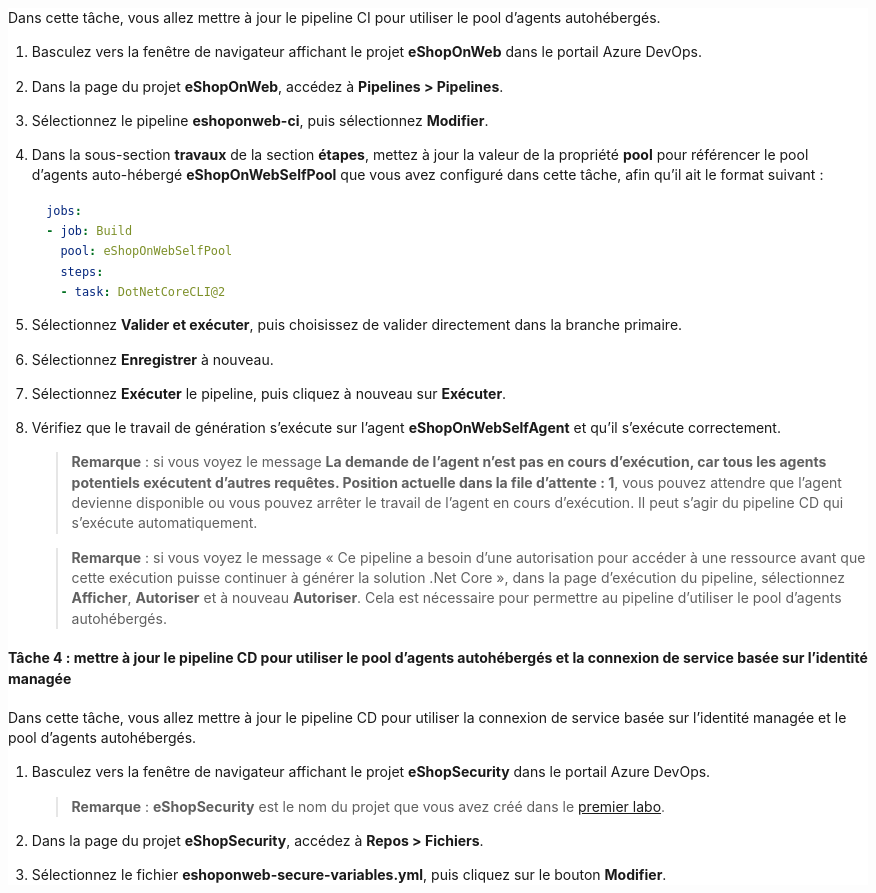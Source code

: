 Dans cette tâche, vous allez mettre à jour le pipeline CI pour utiliser le pool d’agents autohébergés.

1. Basculez vers la fenêtre de navigateur affichant le projet **eShopOnWeb** dans le portail Azure DevOps.

1. Dans la page du projet **eShopOnWeb**, accédez à **Pipelines > Pipelines**.

1. Sélectionnez le pipeline **eshoponweb-ci**, puis sélectionnez **Modifier**.

1. Dans la sous-section **travaux** de la section **étapes**, mettez à jour la valeur de la propriété **pool** pour référencer le pool d’agents auto-hébergé **eShopOnWebSelfPool** que vous avez configuré dans cette tâche, afin qu’il ait le format suivant :

   ```yaml
     jobs:
     - job: Build
       pool: eShopOnWebSelfPool
       steps:
       - task: DotNetCoreCLI@2
   ```

1. Sélectionnez **Valider et exécuter**, puis choisissez de valider directement dans la branche primaire.

1. Sélectionnez **Enregistrer** à nouveau.

1. Sélectionnez **Exécuter** le pipeline, puis cliquez à nouveau sur **Exécuter**.

1. Vérifiez que le travail de génération s’exécute sur l’agent **eShopOnWebSelfAgent** et qu’il s’exécute correctement.

    > **Remarque** : si vous voyez le message **La demande de l’agent n’est pas en cours d’exécution, car tous les agents potentiels exécutent d’autres requêtes. Position actuelle dans la file d’attente : 1**, vous pouvez attendre que l’agent devienne disponible ou vous pouvez arrêter le travail de l’agent en cours d’exécution. Il peut s’agir du pipeline CD qui s’exécute automatiquement.

    > **Remarque** : si vous voyez le message « Ce pipeline a besoin d’une autorisation pour accéder à une ressource avant que cette exécution puisse continuer à générer la solution .Net Core », dans la page d’exécution du pipeline, sélectionnez **Afficher**, **Autoriser** et à nouveau **Autoriser**. Cela est nécessaire pour permettre au pipeline d’utiliser le pool d’agents autohébergés.

#### Tâche 4 : mettre à jour le pipeline CD pour utiliser le pool d’agents autohébergés et la connexion de service basée sur l’identité managée

Dans cette tâche, vous allez mettre à jour le pipeline CD pour utiliser la connexion de service basée sur l’identité managée et le pool d’agents autohébergés.

1. Basculez vers la fenêtre de navigateur affichant le projet **eShopSecurity** dans le portail Azure DevOps.

   > **Remarque** : **eShopSecurity** est le nom du projet que vous avez créé dans le [premier labo](APL2001_M01_L01_Configure_a_Project_and_Repository_Structure_to_Support_Secure_Pipelines.md).

1. Dans la page du projet **eShopSecurity**, accédez à **Repos > Fichiers**.

1. Sélectionnez le fichier **eshoponweb-secure-variables.yml**, puis cliquez sur le bouton **Modifier**.
